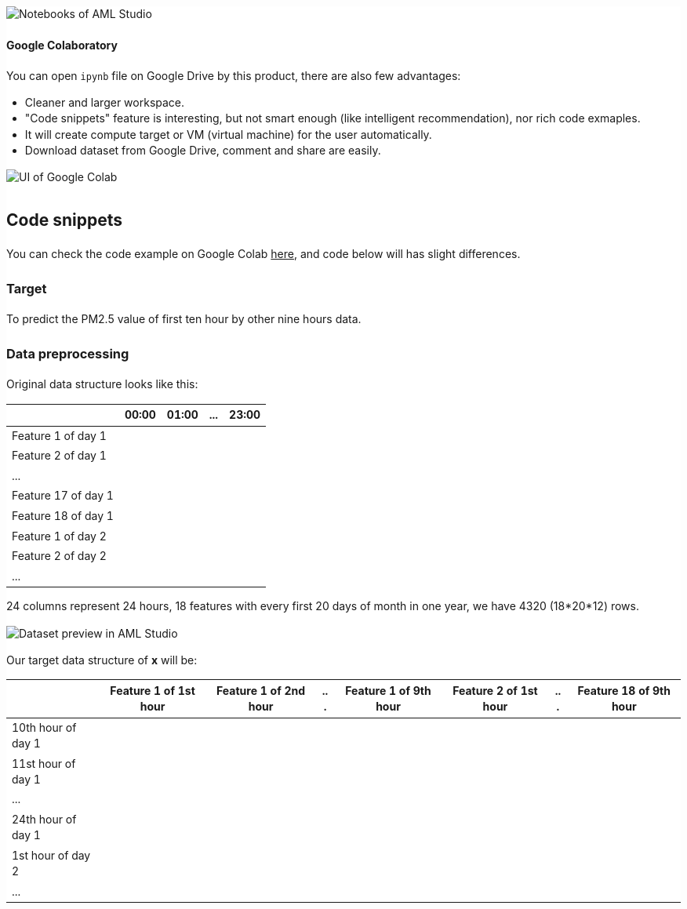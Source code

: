 ![Notebooks of AML Studio](https://bn1301files.storage.live.com/y4m3DE0BuRvpw77hm-v1etWLkl-1ENO0FCEZ72iYUdpqa_kMkqSJx7VPzNlnLnhglTDuHjJggY5Bi7xBtgb8WX9BDLAZoHhyRnVy454EQDPLuE1IwySGJrXHvzSiL_PFqbClZn8x4URonUeSqBeprJXWa-IyVZv5AyByI-pEGKXgehthkyfFIlM8UJarHp62pH9?width=2776&height=1582&cropmode=none)

#### Google Colaboratory

You can open `ipynb` file on Google Drive by this product, there are also few advantages:

- Cleaner and larger workspace.
- "Code snippets" feature is interesting, but not smart enough (like intelligent recommendation), nor rich code exmaples.
- It will create compute target or VM (virtual machine) for the user automatically.
- Download dataset from Google Drive, comment and share are easily.

![UI of Google Colab](https://bn1301files.storage.live.com/y4mNHPwPmALVZIF_KZgyK8_NBJfv4Wl3edLKx_iNaf8IICR9IXXjtoxFZ5mw6VGXOUB-RIT8IkeSia5amouV4zwfHJUD4fd6PJuMcstxvntd7TJZRAt5wPItx7L6aj_e61Y8fPGQa_NUtGbVYd2P7CzV1cweF8BnEv4XO_WOIoEHoGBKdOO1CEWby8h1FRtg002?width=2778&height=1588&cropmode=none)



## Code snippets

You can check the code example on Google Colab [here](https://colab.research.google.com/drive/131sSqmrmWXfjFZ3jWSELl8cm0Ox5ah3C), and code below will has slight differences.

### Target

To predict the PM2.5 value of first ten hour by other nine hours data.

### Data preprocessing

Original data structure looks like this:

|                     | 00:00 | 01:00 | ...  | 23:00 |
| ------------------- | ----- | ----- | ---- | ----- |
| Feature 1 of day 1  |       |       |      |       |
| Feature 2 of day 1  |       |       |      |       |
| ...                 |       |       |      |       |
| Feature 17 of day 1 |       |       |      |       |
| Feature 18 of day 1 |       |       |      |       |
| Feature 1 of day 2  |       |       |      |       |
| Feature 2 of day 2  |       |       |      |       |
| ...                 |       |       |      |       |

24 columns represent 24 hours, 18 features with every first 20 days of month in one year, we have 4320 (18\*20\*12) rows.

![Dataset preview in AML Studio](https://bn1301files.storage.live.com/y4mImqQmFAGS7aZxtYHvOYW7T9v-W25A2uAWpFRxJ2s5UXtn8MtiHALF_wPJsv9D0OXmYDlNLaDM1XupJqeMhu2itvtqoz3UqXxSODH13jY2UAuNZFzJFrYkjFAPYiYZYDFS3SU6pAYd_M8Di-68ZnplMS3zBoxPpqUSvAVGSTXHfV_NHQbBwKrCiV7armOD0wz?width=2782&height=1582&cropmode=none)

Our target data structure of $\mathbf{x}$ will be:

|                    | Feature 1 of 1st hour | Feature 1 of 2nd hour | ...  | Feature 1 of 9th hour | Feature 2 of 1st hour | ...  | Feature 18 of 9th hour |
| ------------------ | --------------------- | --------------------- | ---- | --------------------- | --------------------- | ---- | ---------------------- |
| 10th hour of day 1 |                       |                       |      |                       |                       |      |                        |
| 11st hour of day 1 |                       |                       |      |                       |                       |      |                        |
| ...                |                       |                       |      |                       |                       |      |                        |
| 24th hour of day 1 |                       |                       |      |                       |                       |      |                        |
| 1st hour of day 2  |                       |                       |      |                       |                       |      |                        |
| ...                |                       |                       |      |                       |                       |      |                        |
